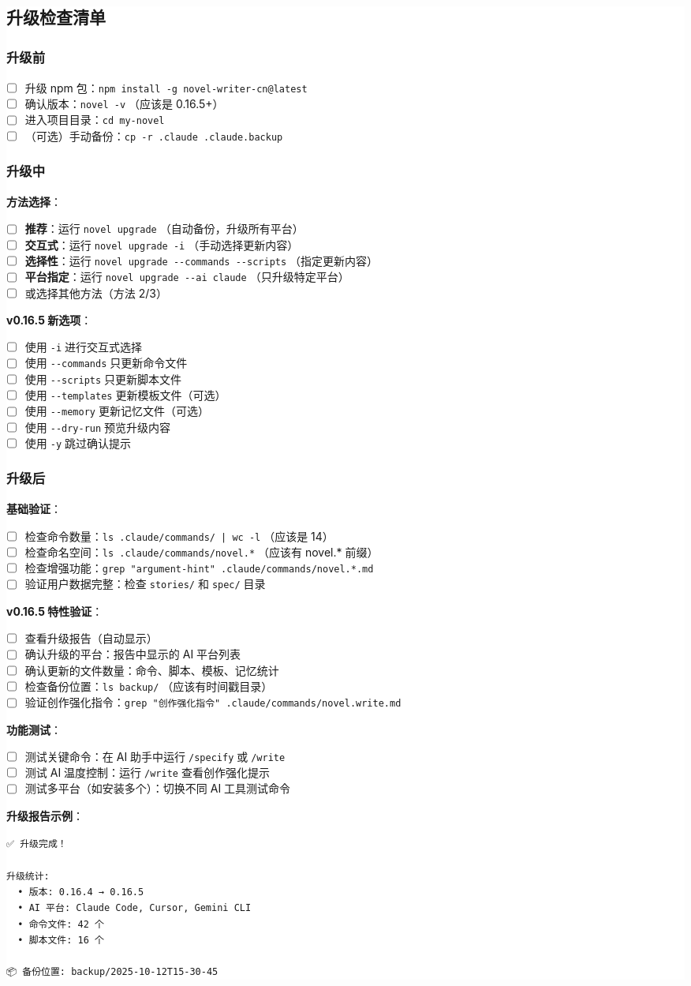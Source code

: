 
## 升级检查清单

### 升级前
- [ ] 升级 npm 包：`npm install -g novel-writer-cn@latest`
- [ ] 确认版本：`novel -v` （应该是 0.16.5+）
- [ ] 进入项目目录：`cd my-novel`
- [ ] （可选）手动备份：`cp -r .claude .claude.backup`

### 升级中

**方法选择**：
- [ ] **推荐**：运行 `novel upgrade` （自动备份，升级所有平台）
- [ ] **交互式**：运行 `novel upgrade -i` （手动选择更新内容）
- [ ] **选择性**：运行 `novel upgrade --commands --scripts` （指定更新内容）
- [ ] **平台指定**：运行 `novel upgrade --ai claude` （只升级特定平台）
- [ ] 或选择其他方法（方法 2/3）

**v0.16.5 新选项**：
- [ ] 使用 `-i` 进行交互式选择
- [ ] 使用 `--commands` 只更新命令文件
- [ ] 使用 `--scripts` 只更新脚本文件
- [ ] 使用 `--templates` 更新模板文件（可选）
- [ ] 使用 `--memory` 更新记忆文件（可选）
- [ ] 使用 `--dry-run` 预览升级内容
- [ ] 使用 `-y` 跳过确认提示

### 升级后

**基础验证**：
- [ ] 检查命令数量：`ls .claude/commands/ | wc -l` （应该是 14）
- [ ] 检查命名空间：`ls .claude/commands/novel.*` （应该有 novel.* 前缀）
- [ ] 检查增强功能：`grep "argument-hint" .claude/commands/novel.*.md`
- [ ] 验证用户数据完整：检查 `stories/` 和 `spec/` 目录

**v0.16.5 特性验证**：
- [ ] 查看升级报告（自动显示）
- [ ] 确认升级的平台：报告中显示的 AI 平台列表
- [ ] 确认更新的文件数量：命令、脚本、模板、记忆统计
- [ ] 检查备份位置：`ls backup/` （应该有时间戳目录）
- [ ] 验证创作强化指令：`grep "创作强化指令" .claude/commands/novel.write.md`

**功能测试**：
- [ ] 测试关键命令：在 AI 助手中运行 `/specify` 或 `/write`
- [ ] 测试 AI 温度控制：运行 `/write` 查看创作强化提示
- [ ] 测试多平台（如安装多个）：切换不同 AI 工具测试命令

**升级报告示例**：
```
✅ 升级完成！

升级统计:
  • 版本: 0.16.4 → 0.16.5
  • AI 平台: Claude Code, Cursor, Gemini CLI
  • 命令文件: 42 个
  • 脚本文件: 16 个

📦 备份位置: backup/2025-10-12T15-30-45
```
